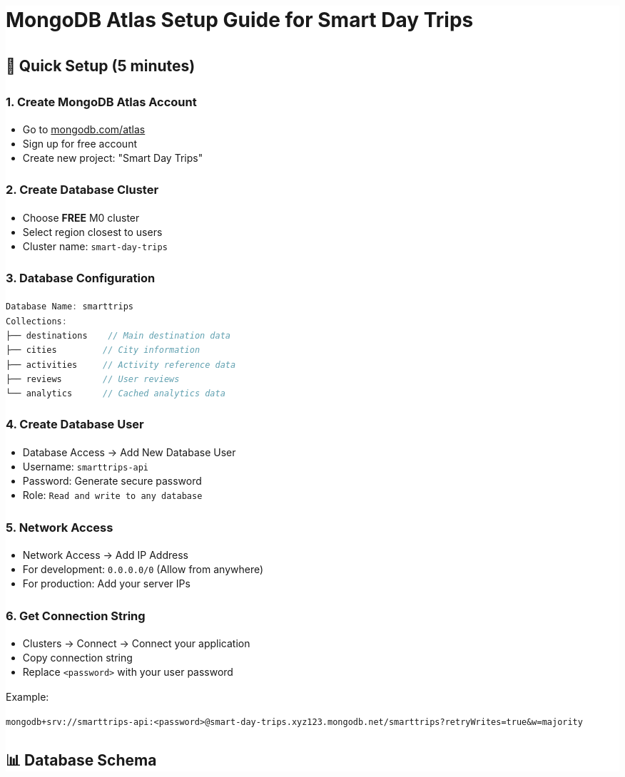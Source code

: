 # MongoDB Atlas Setup Guide for Smart Day Trips

## 🚀 Quick Setup (5 minutes)

### **1. Create MongoDB Atlas Account**
- Go to [mongodb.com/atlas](https://mongodb.com/atlas)
- Sign up for free account
- Create new project: "Smart Day Trips"

### **2. Create Database Cluster**
- Choose **FREE** M0 cluster
- Select region closest to users
- Cluster name: `smart-day-trips`

### **3. Database Configuration**
```javascript
Database Name: smarttrips
Collections:
├── destinations    // Main destination data
├── cities         // City information  
├── activities     // Activity reference data
├── reviews        // User reviews
└── analytics      // Cached analytics data
```

### **4. Create Database User**
- Database Access → Add New Database User
- Username: `smarttrips-api`
- Password: Generate secure password
- Role: `Read and write to any database`

### **5. Network Access**
- Network Access → Add IP Address
- For development: `0.0.0.0/0` (Allow from anywhere)
- For production: Add your server IPs

### **6. Get Connection String**
- Clusters → Connect → Connect your application
- Copy connection string
- Replace `<password>` with your user password

Example:
```
mongodb+srv://smarttrips-api:<password>@smart-day-trips.xyz123.mongodb.net/smarttrips?retryWrites=true&w=majority
```

## 📊 Database Schema
